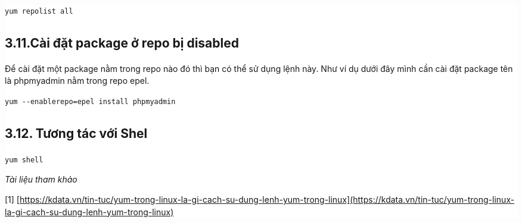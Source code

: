 ```
yum repolist all
```

## 3.11.Cài đặt package ở repo bị disabled

Để cài đặt một package nằm trong repo nào đó thì bạn có thể sử dụng lệnh này. Như ví dụ dưới đây mình cần cài đặt package tên là phpmyadmin nằm trong repo epel.

```
yum --enablerepo=epel install phpmyadmin
```
## 3.12. Tương tác với Shel


```
yum shell
```



*Tài liệu tham khảo*

[1] [https://kdata.vn/tin-tuc/yum-trong-linux-la-gi-cach-su-dung-lenh-yum-trong-linux](https://kdata.vn/tin-tuc/yum-trong-linux-la-gi-cach-su-dung-lenh-yum-trong-linux)